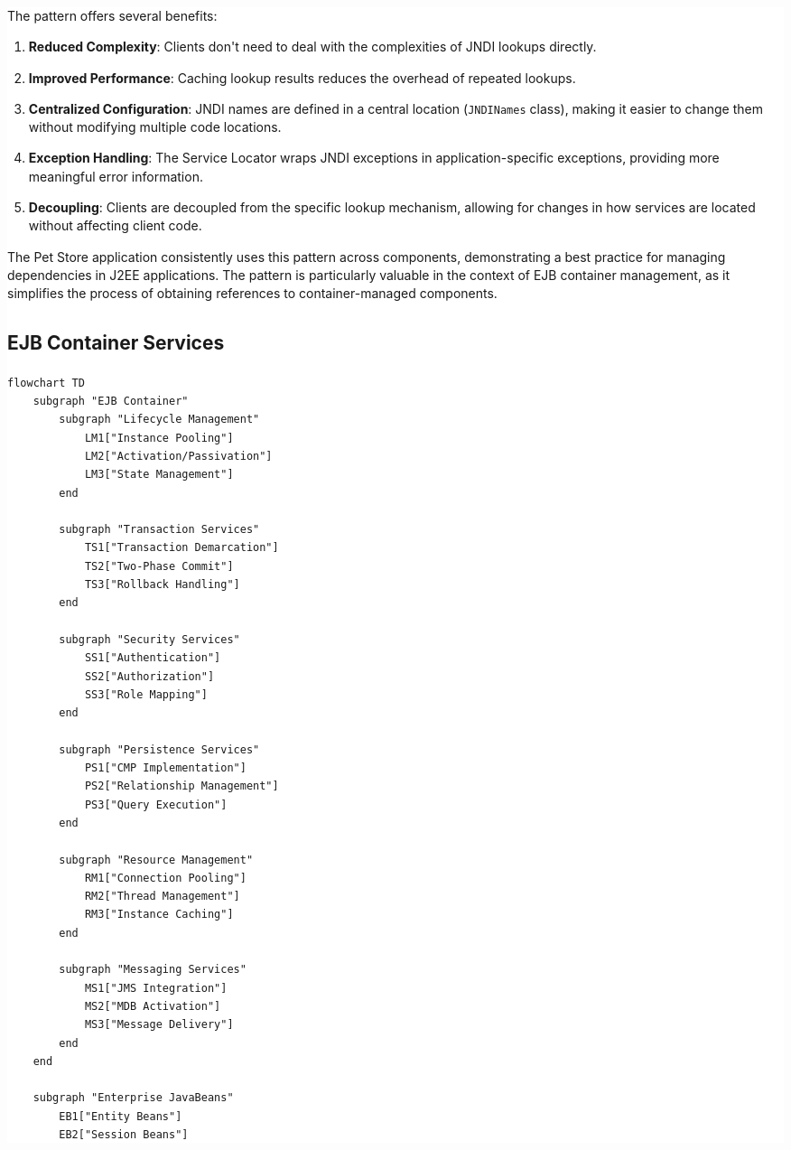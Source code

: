 The pattern offers several benefits:

1. **Reduced Complexity**: Clients don't need to deal with the complexities of JNDI lookups directly.

2. **Improved Performance**: Caching lookup results reduces the overhead of repeated lookups.

3. **Centralized Configuration**: JNDI names are defined in a central location (`JNDINames` class), making it easier to change them without modifying multiple code locations.

4. **Exception Handling**: The Service Locator wraps JNDI exceptions in application-specific exceptions, providing more meaningful error information.

5. **Decoupling**: Clients are decoupled from the specific lookup mechanism, allowing for changes in how services are located without affecting client code.

The Pet Store application consistently uses this pattern across components, demonstrating a best practice for managing dependencies in J2EE applications. The pattern is particularly valuable in the context of EJB container management, as it simplifies the process of obtaining references to container-managed components.

## EJB Container Services

```mermaid
flowchart TD
    subgraph "EJB Container"
        subgraph "Lifecycle Management"
            LM1["Instance Pooling"]
            LM2["Activation/Passivation"]
            LM3["State Management"]
        end
        
        subgraph "Transaction Services"
            TS1["Transaction Demarcation"]
            TS2["Two-Phase Commit"]
            TS3["Rollback Handling"]
        end
        
        subgraph "Security Services"
            SS1["Authentication"]
            SS2["Authorization"]
            SS3["Role Mapping"]
        end
        
        subgraph "Persistence Services"
            PS1["CMP Implementation"]
            PS2["Relationship Management"]
            PS3["Query Execution"]
        end
        
        subgraph "Resource Management"
            RM1["Connection Pooling"]
            RM2["Thread Management"]
            RM3["Instance Caching"]
        end
        
        subgraph "Messaging Services"
            MS1["JMS Integration"]
            MS2["MDB Activation"]
            MS3["Message Delivery"]
        end
    end
    
    subgraph "Enterprise JavaBeans"
        EB1["Entity Beans"]
        EB2["Session Beans"]
```

[Generated by the Sage AI expert workbench: 2025-03-29 21:37:00  https://sage-tech.ai/workbench]: #